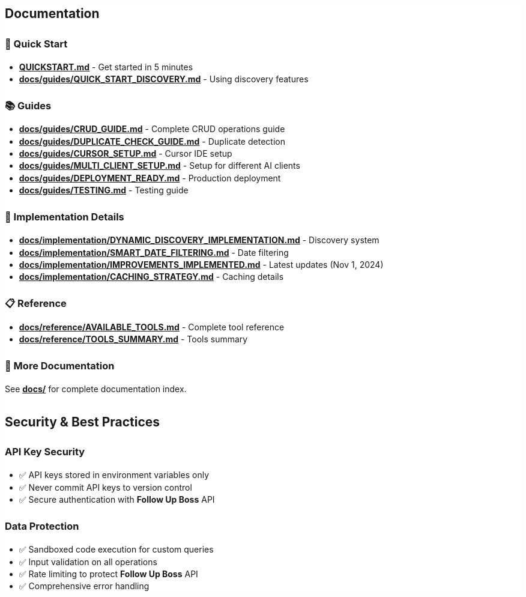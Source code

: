 ## Documentation

### 📖 Quick Start
- **[QUICKSTART.md](QUICKSTART.md)** - Get started in 5 minutes
- **[docs/guides/QUICK_START_DISCOVERY.md](docs/guides/QUICK_START_DISCOVERY.md)** - Using discovery features

### 📚 Guides
- **[docs/guides/CRUD_GUIDE.md](docs/guides/CRUD_GUIDE.md)** - Complete CRUD operations guide
- **[docs/guides/DUPLICATE_CHECK_GUIDE.md](docs/guides/DUPLICATE_CHECK_GUIDE.md)** - Duplicate detection
- **[docs/guides/CURSOR_SETUP.md](docs/guides/CURSOR_SETUP.md)** - Cursor IDE setup
- **[docs/guides/MULTI_CLIENT_SETUP.md](docs/guides/MULTI_CLIENT_SETUP.md)** - Setup for different AI clients
- **[docs/guides/DEPLOYMENT_READY.md](docs/guides/DEPLOYMENT_READY.md)** - Production deployment
- **[docs/guides/TESTING.md](docs/guides/TESTING.md)** - Testing guide

### 🔧 Implementation Details
- **[docs/implementation/DYNAMIC_DISCOVERY_IMPLEMENTATION.md](docs/implementation/DYNAMIC_DISCOVERY_IMPLEMENTATION.md)** - Discovery system
- **[docs/implementation/SMART_DATE_FILTERING.md](docs/implementation/SMART_DATE_FILTERING.md)** - Date filtering
- **[docs/implementation/IMPROVEMENTS_IMPLEMENTED.md](docs/implementation/IMPROVEMENTS_IMPLEMENTED.md)** - Latest updates (Nov 1, 2024)
- **[docs/implementation/CACHING_STRATEGY.md](docs/implementation/CACHING_STRATEGY.md)** - Caching details

### 📋 Reference
- **[docs/reference/AVAILABLE_TOOLS.md](docs/reference/AVAILABLE_TOOLS.md)** - Complete tool reference
- **[docs/reference/TOOLS_SUMMARY.md](docs/reference/TOOLS_SUMMARY.md)** - Tools summary

### 📁 More Documentation
See **[docs/](docs/)** for complete documentation index.

## Security & Best Practices

### API Key Security
- ✅ API keys stored in environment variables only
- ✅ Never commit API keys to version control
- ✅ Secure authentication with **Follow Up Boss** API

### Data Protection
- ✅ Sandboxed code execution for custom queries
- ✅ Input validation on all operations
- ✅ Rate limiting to protect **Follow Up Boss** API
- ✅ Comprehensive error handling
